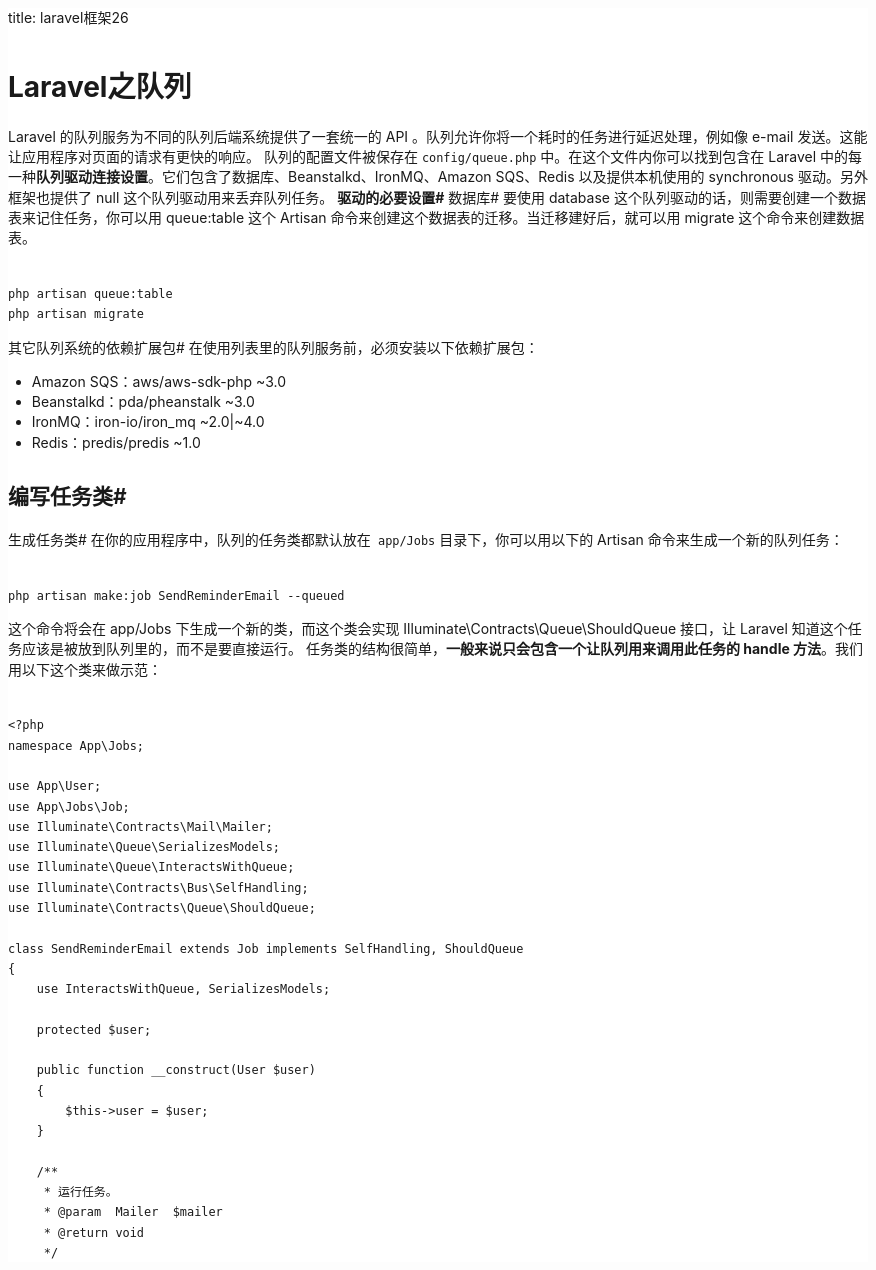 title: laravel框架26 

#  Laravel之队列 
Laravel 的队列服务为不同的队列后端系统提供了一套统一的 API 。队列允许你将一个耗时的任务进行延迟处理，例如像 e-mail 发送。这能让应用程序对页面的请求有更快的响应。
队列的配置文件被保存在 ` config/queue.php ` 中。在这个文件内你可以找到包含在 Laravel 中的每一种**队列驱动连接设置**。它们包含了数据库、Beanstalkd、IronMQ、Amazon SQS、Redis 以及提供本机使用的 synchronous 驱动。另外框架也提供了 null 这个队列驱动用来丢弃队列任务。
**驱动的必要设置#**
数据库#
要使用 database 这个队列驱动的话，则需要创建一个数据表来记住任务，你可以用 queue:table 这个 Artisan 命令来创建这个数据表的迁移。当迁移建好后，就可以用 migrate 这个命令来创建数据表。
```

php artisan queue:table
php artisan migrate

```
其它队列系统的依赖扩展包#
在使用列表里的队列服务前，必须安装以下依赖扩展包：
  * Amazon SQS：aws/aws-sdk-php ~3.0
  * Beanstalkd：pda/pheanstalk ~3.0
  * IronMQ：iron-io/iron_mq ~2.0|~4.0
  * Redis：predis/predis ~1.0
##  编写任务类# 
生成任务类#
在你的应用程序中，队列的任务类都默认放在`  app/Jobs ` 目录下，你可以用以下的 Artisan 命令来生成一个新的队列任务：
```

php artisan make:job SendReminderEmail --queued

```
这个命令将会在 app/Jobs 下生成一个新的类，而这个类会实现 Illuminate\Contracts\Queue\ShouldQueue 接口，让 Laravel 知道这个任务应该是被放到队列里的，而不是要直接运行。
任务类的结构很简单，**一般来说只会包含一个让队列用来调用此任务的 handle 方法**。我们用以下这个类来做示范：
```

<?php
namespace App\Jobs;

use App\User;
use App\Jobs\Job;
use Illuminate\Contracts\Mail\Mailer;
use Illuminate\Queue\SerializesModels;
use Illuminate\Queue\InteractsWithQueue;
use Illuminate\Contracts\Bus\SelfHandling;
use Illuminate\Contracts\Queue\ShouldQueue;

class SendReminderEmail extends Job implements SelfHandling, ShouldQueue
{
    use InteractsWithQueue, SerializesModels;

    protected $user;

    public function __construct(User $user)
    {
        $this->user = $user;
    }

    /**
     * 运行任务。
     * @param  Mailer  $mailer
     * @return void
     */
```